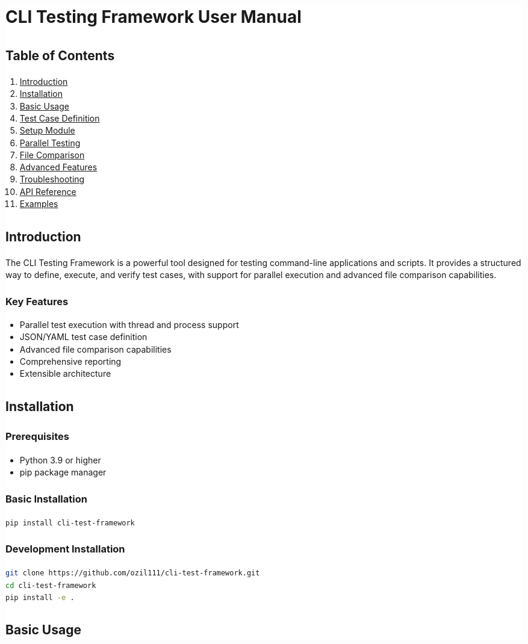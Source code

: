 # CLI Testing Framework User Manual

## Table of Contents
1. [Introduction](#introduction)
2. [Installation](#installation)
3. [Basic Usage](#basic-usage)
4. [Test Case Definition](#test-case-definition)
5. [Setup Module](#setup-module)
6. [Parallel Testing](#parallel-testing)
7. [File Comparison](#file-comparison)
8. [Advanced Features](#advanced-features)
9. [Troubleshooting](#troubleshooting)
10. [API Reference](#api-reference)
11. [Examples](#examples)

## Introduction

The CLI Testing Framework is a powerful tool designed for testing command-line applications and scripts. It provides a structured way to define, execute, and verify test cases, with support for parallel execution and advanced file comparison capabilities.

### Key Features
- Parallel test execution with thread and process support
- JSON/YAML test case definition
- Advanced file comparison capabilities
- Comprehensive reporting
- Extensible architecture

## Installation

### Prerequisites
- Python 3.9 or higher
- pip package manager

### Basic Installation
```bash
pip install cli-test-framework
```

### Development Installation
```bash
git clone https://github.com/ozil111/cli-test-framework.git
cd cli-test-framework
pip install -e .
```

## Basic Usage
